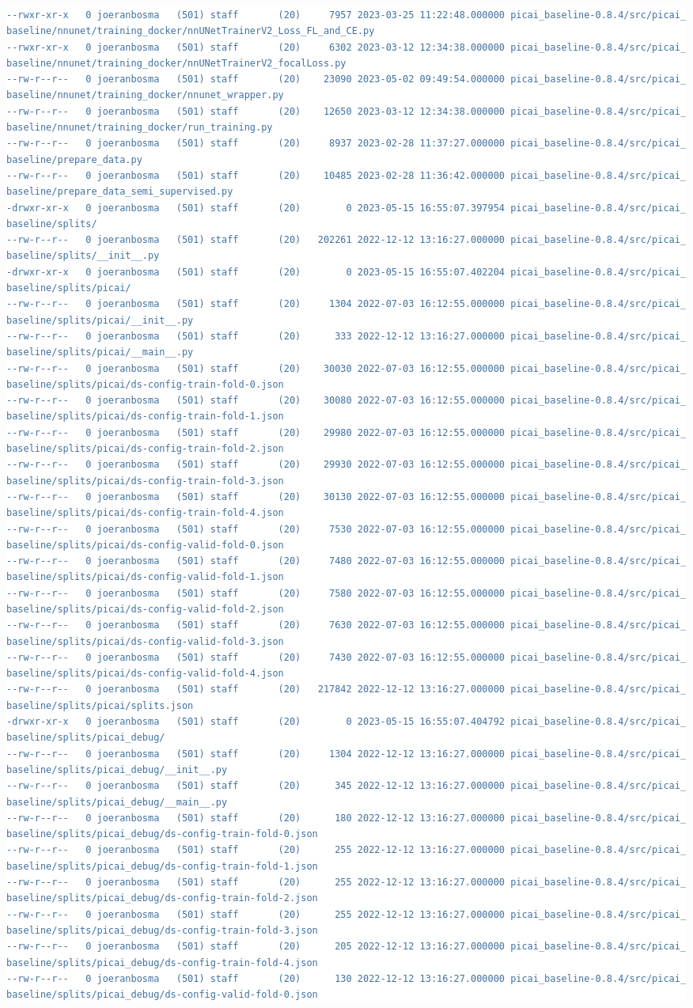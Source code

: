 ```diff
--rwxr-xr-x   0 joeranbosma   (501) staff       (20)     7957 2023-03-25 11:22:48.000000 picai_baseline-0.8.4/src/picai_baseline/nnunet/training_docker/nnUNetTrainerV2_Loss_FL_and_CE.py
--rwxr-xr-x   0 joeranbosma   (501) staff       (20)     6302 2023-03-12 12:34:38.000000 picai_baseline-0.8.4/src/picai_baseline/nnunet/training_docker/nnUNetTrainerV2_focalLoss.py
--rw-r--r--   0 joeranbosma   (501) staff       (20)    23090 2023-05-02 09:49:54.000000 picai_baseline-0.8.4/src/picai_baseline/nnunet/training_docker/nnunet_wrapper.py
--rw-r--r--   0 joeranbosma   (501) staff       (20)    12650 2023-03-12 12:34:38.000000 picai_baseline-0.8.4/src/picai_baseline/nnunet/training_docker/run_training.py
--rw-r--r--   0 joeranbosma   (501) staff       (20)     8937 2023-02-28 11:37:27.000000 picai_baseline-0.8.4/src/picai_baseline/prepare_data.py
--rw-r--r--   0 joeranbosma   (501) staff       (20)    10485 2023-02-28 11:36:42.000000 picai_baseline-0.8.4/src/picai_baseline/prepare_data_semi_supervised.py
-drwxr-xr-x   0 joeranbosma   (501) staff       (20)        0 2023-05-15 16:55:07.397954 picai_baseline-0.8.4/src/picai_baseline/splits/
--rw-r--r--   0 joeranbosma   (501) staff       (20)   202261 2022-12-12 13:16:27.000000 picai_baseline-0.8.4/src/picai_baseline/splits/__init__.py
-drwxr-xr-x   0 joeranbosma   (501) staff       (20)        0 2023-05-15 16:55:07.402204 picai_baseline-0.8.4/src/picai_baseline/splits/picai/
--rw-r--r--   0 joeranbosma   (501) staff       (20)     1304 2022-07-03 16:12:55.000000 picai_baseline-0.8.4/src/picai_baseline/splits/picai/__init__.py
--rw-r--r--   0 joeranbosma   (501) staff       (20)      333 2022-12-12 13:16:27.000000 picai_baseline-0.8.4/src/picai_baseline/splits/picai/__main__.py
--rw-r--r--   0 joeranbosma   (501) staff       (20)    30030 2022-07-03 16:12:55.000000 picai_baseline-0.8.4/src/picai_baseline/splits/picai/ds-config-train-fold-0.json
--rw-r--r--   0 joeranbosma   (501) staff       (20)    30080 2022-07-03 16:12:55.000000 picai_baseline-0.8.4/src/picai_baseline/splits/picai/ds-config-train-fold-1.json
--rw-r--r--   0 joeranbosma   (501) staff       (20)    29980 2022-07-03 16:12:55.000000 picai_baseline-0.8.4/src/picai_baseline/splits/picai/ds-config-train-fold-2.json
--rw-r--r--   0 joeranbosma   (501) staff       (20)    29930 2022-07-03 16:12:55.000000 picai_baseline-0.8.4/src/picai_baseline/splits/picai/ds-config-train-fold-3.json
--rw-r--r--   0 joeranbosma   (501) staff       (20)    30130 2022-07-03 16:12:55.000000 picai_baseline-0.8.4/src/picai_baseline/splits/picai/ds-config-train-fold-4.json
--rw-r--r--   0 joeranbosma   (501) staff       (20)     7530 2022-07-03 16:12:55.000000 picai_baseline-0.8.4/src/picai_baseline/splits/picai/ds-config-valid-fold-0.json
--rw-r--r--   0 joeranbosma   (501) staff       (20)     7480 2022-07-03 16:12:55.000000 picai_baseline-0.8.4/src/picai_baseline/splits/picai/ds-config-valid-fold-1.json
--rw-r--r--   0 joeranbosma   (501) staff       (20)     7580 2022-07-03 16:12:55.000000 picai_baseline-0.8.4/src/picai_baseline/splits/picai/ds-config-valid-fold-2.json
--rw-r--r--   0 joeranbosma   (501) staff       (20)     7630 2022-07-03 16:12:55.000000 picai_baseline-0.8.4/src/picai_baseline/splits/picai/ds-config-valid-fold-3.json
--rw-r--r--   0 joeranbosma   (501) staff       (20)     7430 2022-07-03 16:12:55.000000 picai_baseline-0.8.4/src/picai_baseline/splits/picai/ds-config-valid-fold-4.json
--rw-r--r--   0 joeranbosma   (501) staff       (20)   217842 2022-12-12 13:16:27.000000 picai_baseline-0.8.4/src/picai_baseline/splits/picai/splits.json
-drwxr-xr-x   0 joeranbosma   (501) staff       (20)        0 2023-05-15 16:55:07.404792 picai_baseline-0.8.4/src/picai_baseline/splits/picai_debug/
--rw-r--r--   0 joeranbosma   (501) staff       (20)     1304 2022-12-12 13:16:27.000000 picai_baseline-0.8.4/src/picai_baseline/splits/picai_debug/__init__.py
--rw-r--r--   0 joeranbosma   (501) staff       (20)      345 2022-12-12 13:16:27.000000 picai_baseline-0.8.4/src/picai_baseline/splits/picai_debug/__main__.py
--rw-r--r--   0 joeranbosma   (501) staff       (20)      180 2022-12-12 13:16:27.000000 picai_baseline-0.8.4/src/picai_baseline/splits/picai_debug/ds-config-train-fold-0.json
--rw-r--r--   0 joeranbosma   (501) staff       (20)      255 2022-12-12 13:16:27.000000 picai_baseline-0.8.4/src/picai_baseline/splits/picai_debug/ds-config-train-fold-1.json
--rw-r--r--   0 joeranbosma   (501) staff       (20)      255 2022-12-12 13:16:27.000000 picai_baseline-0.8.4/src/picai_baseline/splits/picai_debug/ds-config-train-fold-2.json
--rw-r--r--   0 joeranbosma   (501) staff       (20)      255 2022-12-12 13:16:27.000000 picai_baseline-0.8.4/src/picai_baseline/splits/picai_debug/ds-config-train-fold-3.json
--rw-r--r--   0 joeranbosma   (501) staff       (20)      205 2022-12-12 13:16:27.000000 picai_baseline-0.8.4/src/picai_baseline/splits/picai_debug/ds-config-train-fold-4.json
--rw-r--r--   0 joeranbosma   (501) staff       (20)      130 2022-12-12 13:16:27.000000 picai_baseline-0.8.4/src/picai_baseline/splits/picai_debug/ds-config-valid-fold-0.json
```